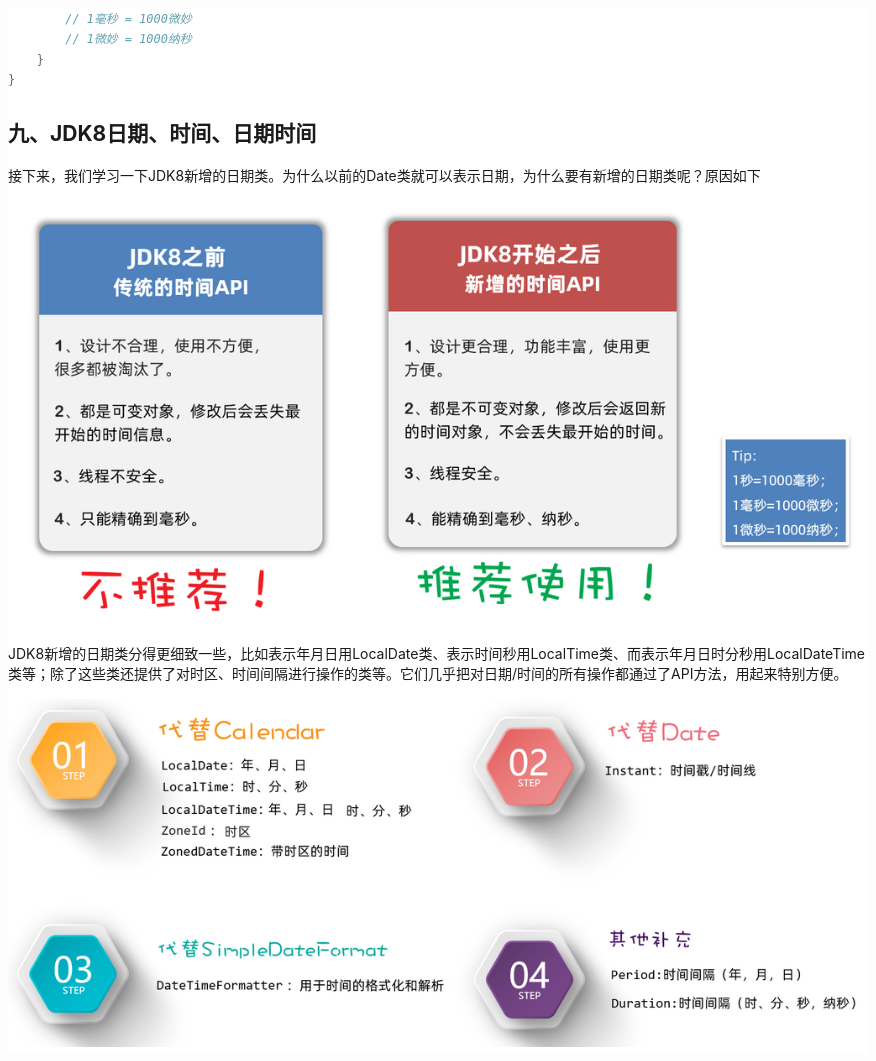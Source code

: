 ```java
        // 1毫秒 = 1000微妙
        // 1微妙 = 1000纳秒
    }
}
```





## 九、JDK8日期、时间、日期时间

接下来，我们学习一下JDK8新增的日期类。为什么以前的Date类就可以表示日期，为什么要有新增的日期类呢？原因如下

![1667400465054](assets/1667400465054.png)

JDK8新增的日期类分得更细致一些，比如表示年月日用LocalDate类、表示时间秒用LocalTime类、而表示年月日时分秒用LocalDateTime类等；除了这些类还提供了对时区、时间间隔进行操作的类等。它们几乎把对日期/时间的所有操作都通过了API方法，用起来特别方便。

![1667400655334](assets/1667400655334.png)
